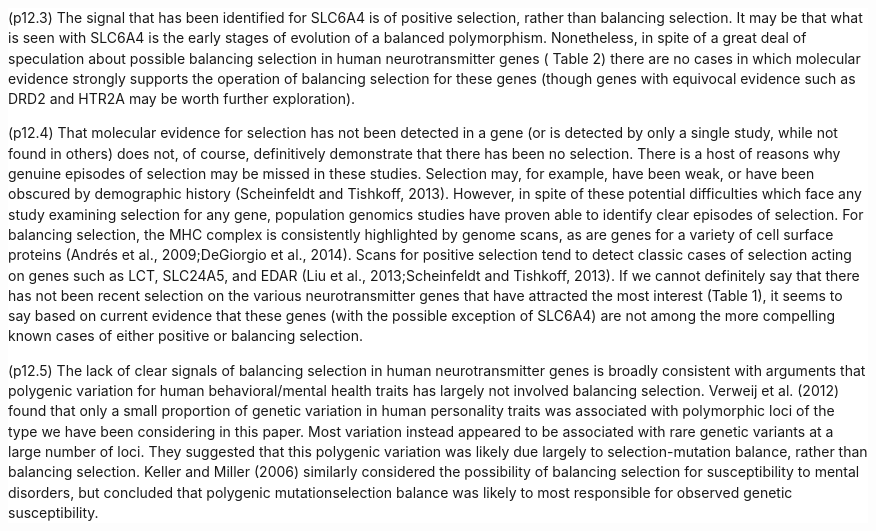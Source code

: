 (p12.3) The signal that has been identified for SLC6A4 is of positive selection, rather than balancing selection. It may be that what is seen with SLC6A4 is the early stages of evolution of a balanced polymorphism. Nonetheless, in spite of a great deal of speculation about possible balancing selection in human neurotransmitter genes ( Table 2) there are no cases in which molecular evidence strongly supports the operation of balancing selection for these genes (though genes with equivocal evidence such as DRD2 and HTR2A may be worth further exploration).

(p12.4) That molecular evidence for selection has not been detected in a gene (or is detected by only a single study, while not found in others) does not, of course, definitively demonstrate that there has been no selection. There is a host of reasons why genuine episodes of selection may be missed in these studies. Selection may, for example, have been weak, or have been obscured by demographic history (Scheinfeldt and Tishkoff, 2013). However, in spite of these potential difficulties which face any study examining selection for any gene, population genomics studies have proven able to identify clear episodes of selection. For balancing selection, the MHC complex is consistently highlighted by genome scans, as are genes for a variety of cell surface proteins (Andrés et al., 2009;DeGiorgio et al., 2014). Scans for positive selection tend to detect classic cases of selection acting on genes such as LCT, SLC24A5, and EDAR (Liu et al., 2013;Scheinfeldt and Tishkoff, 2013). If we cannot definitely say that there has not been recent selection on the various neurotransmitter genes that have attracted the most interest (Table 1), it seems to say based on current evidence that these genes (with the possible exception of SLC6A4) are not among the more compelling known cases of either positive or balancing selection.

(p12.5) The lack of clear signals of balancing selection in human neurotransmitter genes is broadly consistent with arguments that polygenic variation for human behavioral/mental health traits has largely not involved balancing selection. Verweij et al. (2012) found that only a small proportion of genetic variation in human personality traits was associated with polymorphic loci of the type we have been considering in this paper. Most variation instead appeared to be associated with rare genetic variants at a large number of loci. They suggested that this polygenic variation was likely due largely to selection-mutation balance, rather than balancing selection. Keller and Miller (2006) similarly considered the possibility of balancing selection for susceptibility to mental disorders, but concluded that polygenic mutationselection balance was likely to most responsible for observed genetic susceptibility.
